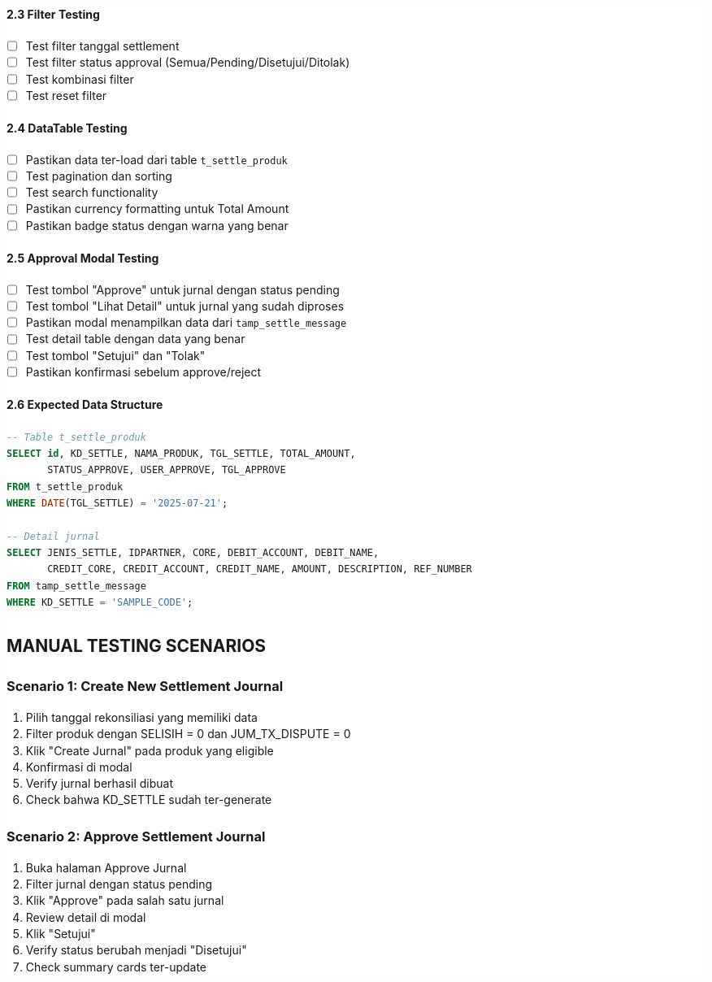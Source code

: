#### 2.3 Filter Testing
- [ ] Test filter tanggal settlement
- [ ] Test filter status approval (Semua/Pending/Disetujui/Ditolak)
- [ ] Test kombinasi filter
- [ ] Test reset filter

#### 2.4 DataTable Testing
- [ ] Pastikan data ter-load dari table `t_settle_produk`
- [ ] Test pagination dan sorting
- [ ] Test search functionality
- [ ] Pastikan currency formatting untuk Total Amount
- [ ] Pastikan badge status dengan warna yang benar

#### 2.5 Approval Modal Testing
- [ ] Test tombol "Approve" untuk jurnal dengan status pending
- [ ] Test tombol "Lihat Detail" untuk jurnal yang sudah diproses
- [ ] Pastikan modal menampilkan data dari `tamp_settle_message`
- [ ] Test detail table dengan data yang benar
- [ ] Test tombol "Setujui" dan "Tolak"
- [ ] Pastikan konfirmasi sebelum approve/reject

#### 2.6 Expected Data Structure
```sql
-- Table t_settle_produk
SELECT id, KD_SETTLE, NAMA_PRODUK, TGL_SETTLE, TOTAL_AMOUNT, 
       STATUS_APPROVE, USER_APPROVE, TGL_APPROVE
FROM t_settle_produk 
WHERE DATE(TGL_SETTLE) = '2025-07-21';

-- Detail jurnal
SELECT JENIS_SETTLE, IDPARTNER, CORE, DEBIT_ACCOUNT, DEBIT_NAME, 
       CREDIT_CORE, CREDIT_ACCOUNT, CREDIT_NAME, AMOUNT, DESCRIPTION, REF_NUMBER
FROM tamp_settle_message 
WHERE KD_SETTLE = 'SAMPLE_CODE';
```

## MANUAL TESTING SCENARIOS

### Scenario 1: Create New Settlement Journal
1. Pilih tanggal rekonsiliasi yang memiliki data
2. Filter produk dengan SELISIH = 0 dan JUM_TX_DISPUTE = 0
3. Klik "Create Jurnal" pada produk yang eligible
4. Konfirmasi di modal
5. Verify jurnal berhasil dibuat
6. Check bahwa KD_SETTLE sudah ter-generate

### Scenario 2: Approve Settlement Journal
1. Buka halaman Approve Jurnal
2. Filter jurnal dengan status pending
3. Klik "Approve" pada salah satu jurnal
4. Review detail di modal
5. Klik "Setujui"
6. Verify status berubah menjadi "Disetujui"
7. Check summary cards ter-update
